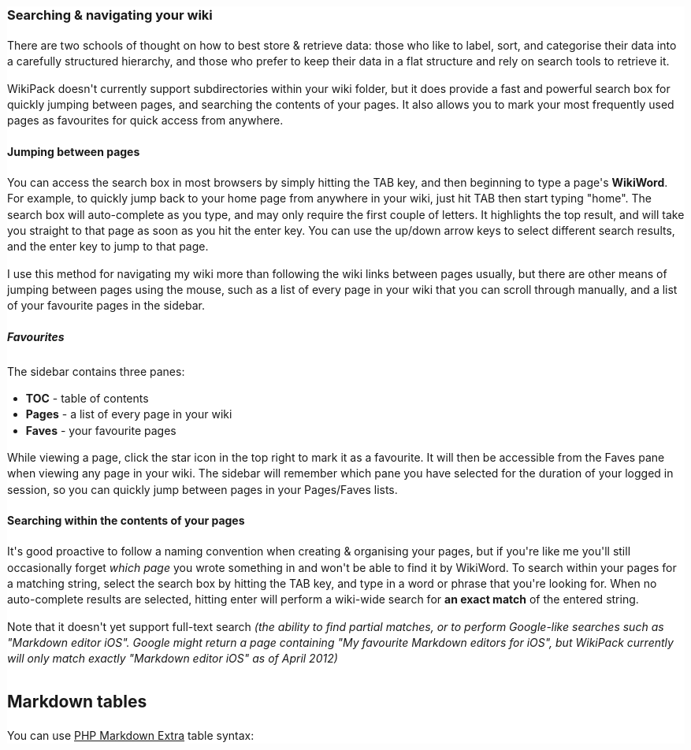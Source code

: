 ### Searching & navigating your wiki

There are two schools of thought on how to best store & retrieve data: those who like to label, sort, and categorise their data into a carefully structured hierarchy, and those who prefer to keep their data in a flat structure and rely on search tools to retrieve it.

WikiPack doesn't currently support subdirectories within your wiki folder, but it does provide a fast and powerful search box for quickly jumping between pages, and searching the contents of your pages. It also allows you to mark your most frequently used pages as favourites for quick access from anywhere.

#### Jumping between pages

You can access the search box in most browsers by simply hitting the TAB key, and then beginning to type a page's **WikiWord**. For example, to quickly jump back to your home page from anywhere in your wiki, just hit TAB then start typing "home". The search box will auto-complete as you type, and may only require the first couple of letters. It highlights the top result, and will take you straight to that page as soon as you hit the enter key. You can use the up/down arrow keys to select different search results, and the enter key to jump to that page.

I use this method for navigating my wiki more than following the wiki links between pages usually, but there are other means of jumping between pages using the mouse, such as a list of every page in your wiki that you can scroll through manually, and a list of your favourite pages in the sidebar.

##### Favourites

The sidebar contains three panes:

* **TOC** - table of contents
* **Pages** - a list of every page in your wiki
* **Faves** - your favourite pages

While viewing a page, click the star icon in the top right to mark it as a favourite. It will then be accessible from the Faves pane when viewing any page in your wiki. The sidebar will remember which pane you have selected for the duration of your logged in session, so you can quickly jump between pages in your Pages/Faves lists.

#### Searching within the contents of your pages

It's good proactive to follow a naming convention when creating & organising your pages, but if you're like me you'll still occasionally forget _which page_ you wrote something in and won't be able to find it by WikiWord. To search within your pages for a matching string, select the search box by hitting the TAB key, and type in a word or phrase that you're looking for. When no auto-complete results are selected, hitting enter will perform a wiki-wide search for **an exact match** of the entered string.

Note that it doesn't yet support full-text search _(the ability to find partial matches, or to perform Google-like searches such as "Markdown editor iOS". Google might return a page containing "My favourite Markdown editors for iOS", but WikiPack currently will only match exactly "Markdown editor iOS" as of April 2012)_

## Markdown tables

You can use [PHP Markdown Extra](http://michelf.com/projects/php-markdown/extra/#table) table syntax:
